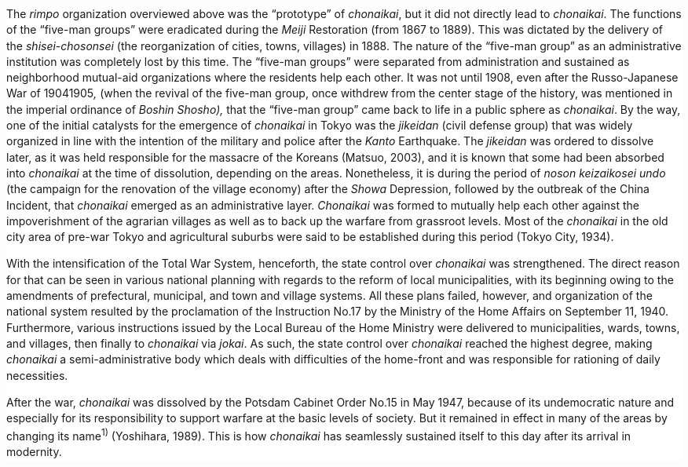 <p><span class="font1">The </span><span class="font1" style="font-style:italic;">rimpo</span><span class="font1"> organization overviewed above was the “prototype” of </span><span class="font1" style="font-style:italic;">chonaikai</span><span class="font1">, but it did not directly lead to </span><span class="font1" style="font-style:italic;">chonaikai</span><span class="font1">. The functions of the “five-man groups” were eradicated during the </span><span class="font1" style="font-style:italic;">Meiji</span><span class="font1"> Restoration (from 1867 to 1889). This was dictated by the delivery of the </span><span class="font1" style="font-style:italic;">shisei-chosonsei</span><span class="font1"> (the reorganization of cities, towns, villages) in 1888. The nature of the “five-man group” as an administrative institution was completely lost by this time. The “five-man groups” were separated from administration and sustained as neighborhood mutual-aid organizations where the residents help each other. It was not until 1908, even after the Russo-Japanese War of 19041905</span><span class="font1" style="font-style:italic;">,</span><span class="font1"> (when the revival of the five-man group, once withdrew from the center stage of the history, was mentioned in the imperial ordinance of </span><span class="font1" style="font-style:italic;">Boshin Shosho),</span><span class="font1"> that the “five-man group” came back to life in a public sphere as </span><span class="font1" style="font-style:italic;">chonaikai</span><span class="font1">. By the way, one of the initial catalysts for the emergence of </span><span class="font1" style="font-style:italic;">chonaikai</span><span class="font1"> in Tokyo was the </span><span class="font1" style="font-style:italic;">jikeidan</span><span class="font1"> (civil defense group) that was widely organized in line with the intention of the military and police after the </span><span class="font1" style="font-style:italic;">Kanto</span><span class="font1"> Earthquake. The </span><span class="font1" style="font-style:italic;">jikeidan</span><span class="font1"> was ordered to dissolve later, as it was held responsible for the massacre of the Koreans (Matsuo, 2003), and it is known that some had been absorbed into </span><span class="font1" style="font-style:italic;">chonaikai</span><span class="font1"> at the time of dissolution, depending on the areas. Nonetheless, it is during the period of </span><span class="font1" style="font-style:italic;">noson keizaikosei undo</span><span class="font1"> (the campaign for the renovation of the village economy) after the </span><span class="font1" style="font-style:italic;">Showa </span><span class="font1">Depression, followed by the outbreak of the China Incident, that </span><span class="font1" style="font-style:italic;">chonaikai</span><span class="font1"> emerged as an administrative layer. </span><span class="font1" style="font-style:italic;">Chonaikai</span><span class="font1"> was formed to mutually help each other against the impoverishment of the agrarian villages as well as to back up the warfare from grassroot levels. Most of the </span><span class="font1" style="font-style:italic;">chonaikai</span><span class="font1"> in the old city area of pre-war Tokyo and agricultural suburbs were said to be established during this period (Tokyo City, 1934).</span></p>
<p><span class="font1">With the intensification of the Total War System, henceforth, the state control over </span><span class="font1" style="font-style:italic;">chonaikai </span><span class="font1">was strengthened. The direct reason for that can be seen in various national planning with regards to the reform of local municipalities, with its beginning owing to the amendments of prefectural, municipal, and town and village systems. All these plans failed, however, and organization of the national system resulted by the proclamation of the Instruction No.17 by the Ministry of the Home Affairs on September 11, 1940. Furthermore, various instructions issued by the Local Bureau of the Home Ministry were delivered to municipalities, wards, towns, and villages, then finally to </span><span class="font1" style="font-style:italic;">chonaikai</span><span class="font1"> via </span><span class="font1" style="font-style:italic;">jokai</span><span class="font1">. As such, the state control over </span><span class="font1" style="font-style:italic;">chonaikai</span><span class="font1"> reached the highest degree, making </span><span class="font1" style="font-style:italic;">chonaikai</span><span class="font1"> a semi-administrative body which deals with difficulties of the home-front and was responsible for rationing of daily necessities.</span></p>
<p><span class="font1">After the war, </span><span class="font1" style="font-style:italic;">chonaikai</span><span class="font1"> was dissolved by the Potsdam Cabinet Order No.15 in May 1947, because of its undemocratic nature and especially for its responsibility to support warfare at the basic levels of society. But it remained in effect in many of the areas by changing its name<sup>1)</sup> (Yoshihara, 1989). This is how </span><span class="font1" style="font-style:italic;">chonaikai</span><span class="font1"> has seamlessly sustained itself to this day after its arrival in modernity.</span></p>